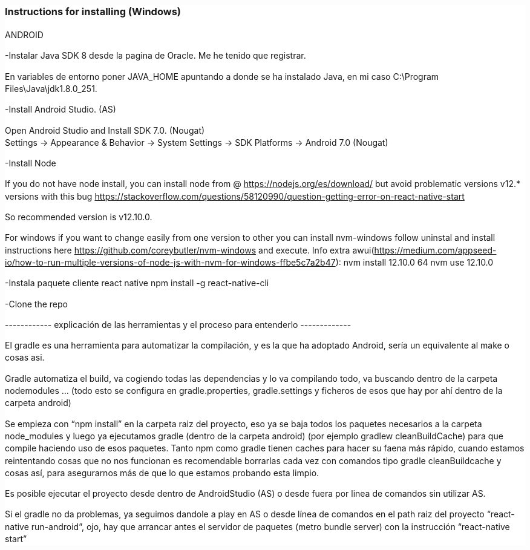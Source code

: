 ### Instructions for installing (Windows)
ANDROID

-Instalar Java SDK 8 desde la pagina de Oracle. Me he tenido que registrar.

En variables de entorno poner JAVA_HOME apuntando a donde se ha instalado Java, en mi caso C:\Program Files\Java\jdk1.8.0_251.


-Install Android Studio. (AS)

Open Android Studio and Install SDK 7.0. (Nougat)  
  Settings -> Appearance & Behavior -> System Settings -> SDK Platforms -> Android 7.0 (Nougat)


-Install Node

If you do not have node install, you can install node from @ https://nodejs.org/es/download/ but avoid problematic versions v12.* versions with this bug  https://stackoverflow.com/questions/58120990/question-getting-error-on-react-native-start

So recommended version is v12.10.0.

For windows if you want to change easily from one version to other you can install nvm-windows follow uninstal and install instructions here https://github.com/coreybutler/nvm-windows
and execute. Info extra awui(https://medium.com/appseed-io/how-to-run-multiple-versions-of-node-js-with-nvm-for-windows-ffbe5c7a2b47): 
nvm install 12.10.0 64
nvm use 12.10.0


-Instala paquete cliente react native
npm install -g react-native-cli


-Clone the repo


------------ explicación de las herramientas y el proceso para entenderlo -------------

El gradle es una herramienta para automatizar la compilación, y es la que ha adoptado Android, sería un equivalente al make o cosas asi.

Gradle automatiza el build, va cogiendo todas las dependencias y lo va compilando todo, va buscando dentro de la carpeta nodemodules … (todo esto se configura en gradle.properties, gradle.settings y ficheros de esos que hay por ahí dentro de la carpeta android)

Se empieza con “npm install” en la carpeta raiz del proyecto, eso ya se baja todos los paquetes necesarios a la carpeta node_modules  y luego ya ejecutamos gradle (dentro de la carpeta android) (por ejemplo gradlew cleanBuildCache) para que compile haciendo uso de esos paquetes. Tanto npm como gradle tienen caches para hacer su faena más rápido, cuando estamos reintentando cosas que no nos funcionan es recomendable borrarlas cada vez con comandos tipo gradle cleanBuildcache y cosas así, para asegurarnos más de que lo que estamos probando esta limpio.

Es posible ejecutar el proyecto desde dentro de AndroidStudio (AS) o desde fuera por linea de comandos sin utilizar AS.

Si el gradle no da problemas, ya seguimos dandole a play en AS o desde línea de comandos en el path raiz del proyecto “react-native run-android”, ojo, hay que arrancar antes el servidor de paquetes (metro bundle server) con la instrucción “react-native start”
